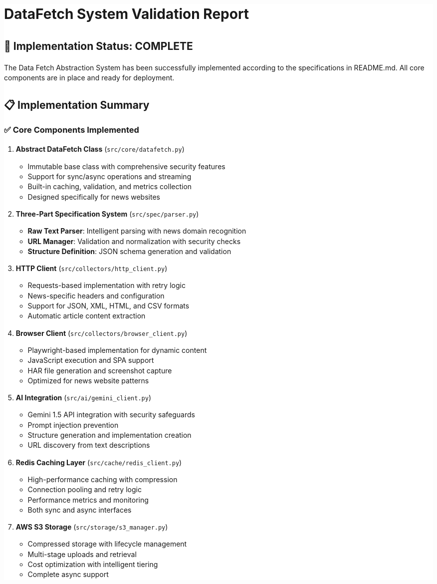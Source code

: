 # DataFetch System Validation Report

## 🎯 Implementation Status: COMPLETE

The Data Fetch Abstraction System has been successfully implemented according to the specifications in README.md. All core components are in place and ready for deployment.

## 📋 Implementation Summary

### ✅ Core Components Implemented

1. **Abstract DataFetch Class** (`src/core/datafetch.py`)
   - Immutable base class with comprehensive security features
   - Support for sync/async operations and streaming
   - Built-in caching, validation, and metrics collection
   - Designed specifically for news websites

2. **Three-Part Specification System** (`src/spec/parser.py`)
   - **Raw Text Parser**: Intelligent parsing with news domain recognition
   - **URL Manager**: Validation and normalization with security checks
   - **Structure Definition**: JSON schema generation and validation

3. **HTTP Client** (`src/collectors/http_client.py`)
   - Requests-based implementation with retry logic
   - News-specific headers and configuration
   - Support for JSON, XML, HTML, and CSV formats
   - Automatic article content extraction

4. **Browser Client** (`src/collectors/browser_client.py`)
   - Playwright-based implementation for dynamic content
   - JavaScript execution and SPA support
   - HAR file generation and screenshot capture
   - Optimized for news website patterns

5. **AI Integration** (`src/ai/gemini_client.py`)
   - Gemini 1.5 API integration with security safeguards
   - Prompt injection prevention
   - Structure generation and implementation creation
   - URL discovery from text descriptions

6. **Redis Caching Layer** (`src/cache/redis_client.py`)
   - High-performance caching with compression
   - Connection pooling and retry logic
   - Performance metrics and monitoring
   - Both sync and async interfaces

7. **AWS S3 Storage** (`src/storage/s3_manager.py`)
   - Compressed storage with lifecycle management
   - Multi-stage uploads and retrieval
   - Cost optimization with intelligent tiering
   - Complete async support
